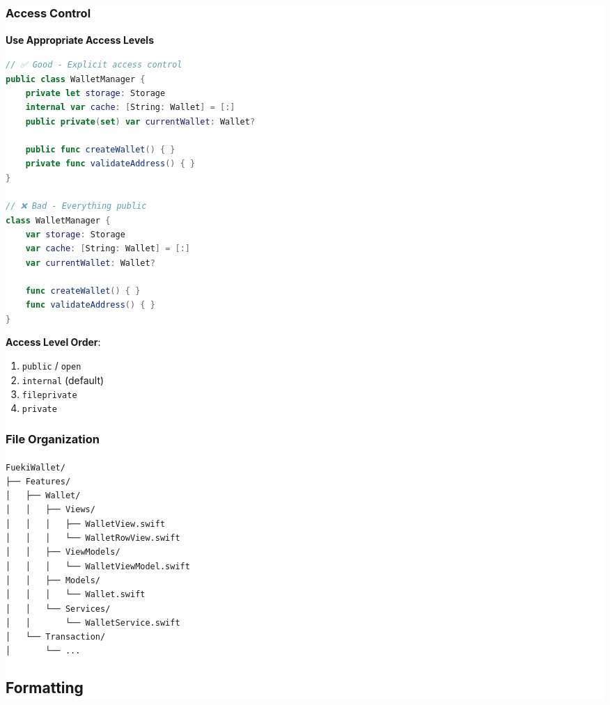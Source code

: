 ### Access Control

**Use Appropriate Access Levels**

```swift
// ✅ Good - Explicit access control
public class WalletManager {
    private let storage: Storage
    internal var cache: [String: Wallet] = [:]
    public private(set) var currentWallet: Wallet?

    public func createWallet() { }
    private func validateAddress() { }
}

// ❌ Bad - Everything public
class WalletManager {
    var storage: Storage
    var cache: [String: Wallet] = [:]
    var currentWallet: Wallet?

    func createWallet() { }
    func validateAddress() { }
}
```

**Access Level Order**:
1. `public` / `open`
2. `internal` (default)
3. `fileprivate`
4. `private`

### File Organization

```
FuekiWallet/
├── Features/
│   ├── Wallet/
│   │   ├── Views/
│   │   │   ├── WalletView.swift
│   │   │   └── WalletRowView.swift
│   │   ├── ViewModels/
│   │   │   └── WalletViewModel.swift
│   │   ├── Models/
│   │   │   └── Wallet.swift
│   │   └── Services/
│   │       └── WalletService.swift
│   └── Transaction/
│       └── ...
```

## Formatting
